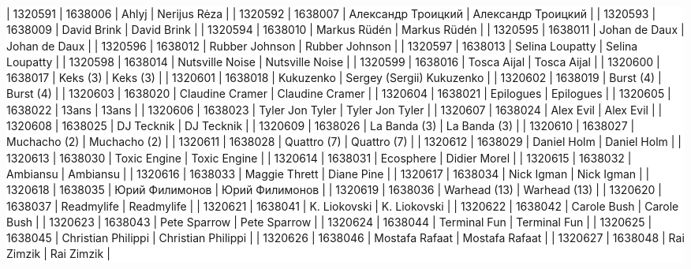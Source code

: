 | 1320591 | 1638006 | Ahlyj | Nerijus Rėza |
| 1320592 | 1638007 | Александр Троицкий | Александр Троицкий |
| 1320593 | 1638009 | David Brink | David Brink |
| 1320594 | 1638010 | Markus Rüdén | Markus Rüdén |
| 1320595 | 1638011 | Johan de Daux | Johan de Daux |
| 1320596 | 1638012 | Rubber Johnson | Rubber Johnson |
| 1320597 | 1638013 | Selina Loupatty | Selina Loupatty |
| 1320598 | 1638014 | Nutsville Noise | Nutsville Noise |
| 1320599 | 1638016 | Tosca Aijal | Tosca Aijal |
| 1320600 | 1638017 | Keks (3) | Keks (3) |
| 1320601 | 1638018 | Kukuzenko | Sergey (Sergii) Kukuzenko |
| 1320602 | 1638019 | Burst (4) | Burst (4) |
| 1320603 | 1638020 | Claudine Cramer | Claudine Cramer |
| 1320604 | 1638021 | Epilogues | Epilogues |
| 1320605 | 1638022 | 13ans | 13ans |
| 1320606 | 1638023 | Tyler Jon Tyler | Tyler Jon Tyler |
| 1320607 | 1638024 | Alex Evil | Alex Evil |
| 1320608 | 1638025 | DJ Tecknik | DJ Tecknik |
| 1320609 | 1638026 | La Banda (3) | La Banda (3) |
| 1320610 | 1638027 | Muchacho (2) | Muchacho (2) |
| 1320611 | 1638028 | Quattro (7) | Quattro (7) |
| 1320612 | 1638029 | Daniel Holm | Daniel Holm |
| 1320613 | 1638030 | Toxic Engine | Toxic Engine |
| 1320614 | 1638031 | Ecosphere | Didier Morel |
| 1320615 | 1638032 | Ambiansu | Ambiansu |
| 1320616 | 1638033 | Maggie Thrett | Diane Pine |
| 1320617 | 1638034 | Nick Igman | Nick Igman |
| 1320618 | 1638035 | Юрий Филимонов | Юрий Филимонов |
| 1320619 | 1638036 | Warhead (13) | Warhead (13) |
| 1320620 | 1638037 | Readmylife | Readmylife |
| 1320621 | 1638041 | K. Liokovski | K. Liokovski |
| 1320622 | 1638042 | Carole Bush | Carole Bush |
| 1320623 | 1638043 | Pete Sparrow | Pete Sparrow |
| 1320624 | 1638044 | Terminal Fun | Terminal Fun |
| 1320625 | 1638045 | Christian Philippi | Christian Philippi |
| 1320626 | 1638046 | Mostafa Rafaat | Mostafa Rafaat |
| 1320627 | 1638048 | Rai Zimzik | Rai Zimzik |